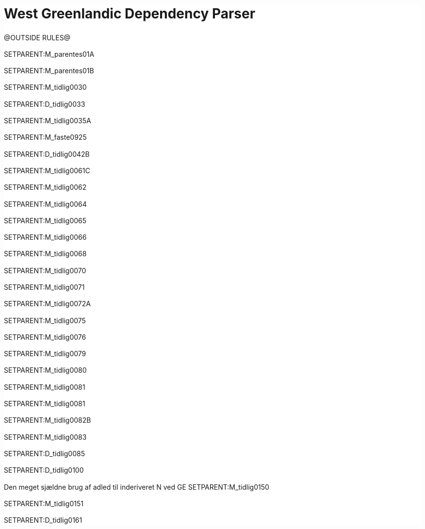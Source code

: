 

#                 West Greenlandic Dependency Parser

@OUTSIDE RULES@

SETPARENT:M_parentes01A

SETPARENT:M_parentes01B

SETPARENT:M_tidlig0030

SETPARENT:D_tidlig0033

SETPARENT:M_tidlig0035A

SETPARENT:M_faste0925

SETPARENT:D_tidlig0042B

SETPARENT:M_tidlig0061C

SETPARENT:M_tidlig0062

SETPARENT:M_tidlig0064

SETPARENT:M_tidlig0065

SETPARENT:M_tidlig0066

SETPARENT:M_tidlig0068

SETPARENT:M_tidlig0070

SETPARENT:M_tidlig0071

SETPARENT:M_tidlig0072A

SETPARENT:M_tidlig0075

SETPARENT:M_tidlig0076

SETPARENT:M_tidlig0079

SETPARENT:M_tidlig0080

SETPARENT:M_tidlig0081

SETPARENT:M_tidlig0081

SETPARENT:M_tidlig0082B

SETPARENT:M_tidlig0083

SETPARENT:D_tidlig0085

SETPARENT:D_tidlig0100

Den meget sjældne brug af adled til inderiveret N ved GE
SETPARENT:M_tidlig0150

SETPARENT:M_tidlig0151

SETPARENT:D_tidlig0161
